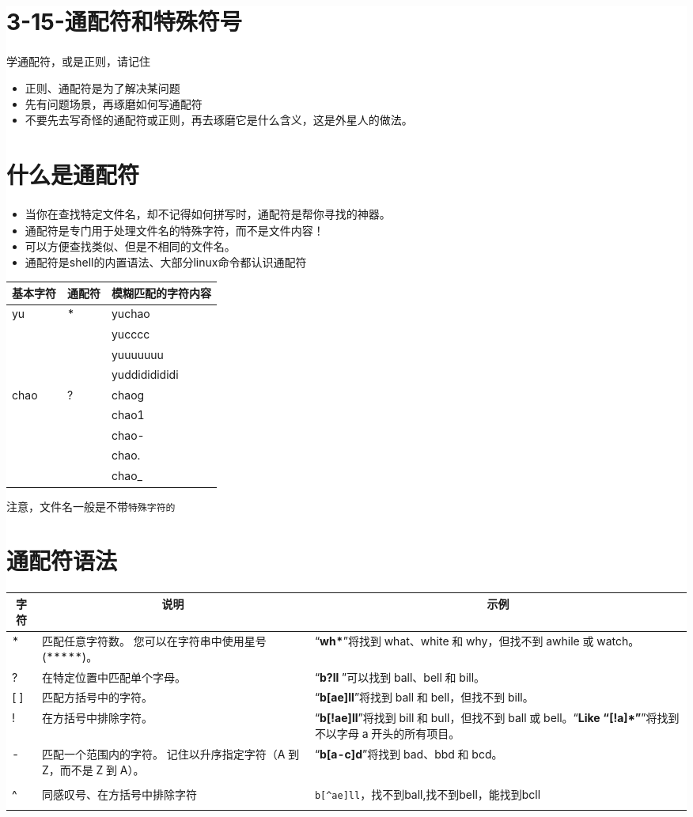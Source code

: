 #  3-15-通配符和特殊符号

  学通配符，或是正则，请记住

- 正则、通配符是为了解决某问题
- 先有问题场景，再琢磨如何写通配符
- 不要先去写奇怪的通配符或正则，再去琢磨它是什么含义，这是外星人的做法。

# 什么是通配符

- 当你在查找特定文件名，却不记得如何拼写时，通配符是帮你寻找的神器。
- 通配符是专门用于处理文件名的特殊字符，而不是文件内容！
- 可以方便查找类似、但是不相同的文件名。
- 通配符是shell的内置语法、大部分linux命令都认识通配符

| 基本字符 | 通配符 | 模糊匹配的字符内容 |
| -------- | ------ | ------------------ |
| yu       | *      | yuchao             |
|          |        | yucccc             |
|          |        | yuuuuuuu           |
|          |        | yuddididididi      |
| chao     | ?      | chaog              |
|          |        | chao1              |
|          |        | chao-              |
|          |        | chao.              |
|          |        | chao_              |

注意，文件名一般是不带`特殊字符的`

# 通配符语法

| **字符** | **说明**                                                     | **示例**                                                     |
| -------- | ------------------------------------------------------------ | ------------------------------------------------------------ |
| *        | 匹配任意字符数。 您可以在字符串中使用星号 (*****)。          | “**wh\***”将找到 what、white 和 why，但找不到 awhile 或 watch。 |
| ?        | 在特定位置中匹配单个字母。                                   | “**b?ll** ”可以找到 ball、bell 和 bill。                     |
| [ ]      | 匹配方括号中的字符。                                         | “**b[ae]ll**”将找到 ball 和 bell，但找不到 bill。            |
| !        | 在方括号中排除字符。                                         | “**b[!ae]ll**”将找到 bill 和 bull，但找不到 ball 或 bell。“**Like “[!a]\*”**”将找到不以字母 a 开头的所有项目。 |
| -        | 匹配一个范围内的字符。 记住以升序指定字符（A 到 Z，而不是 Z 到 A）。 | “**b[a-c]d**”将找到 bad、bbd 和 bcd。                        |
|          |                                                              |                                                              |
| ^        | 同感叹号、在方括号中排除字符                                 | `b[^ae]ll`，找不到ball,找不到bell，能找到bcll                |
|          |                                                              |                                                              |
